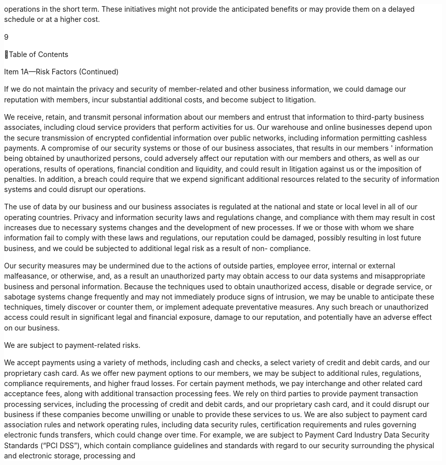 operations in the short term. These initiatives might not provide the anticipated benefits or may provide them on a delayed schedule or at a higher
cost.

9

Table of Contents

Item 1A—Risk Factors (Continued)

If we do not maintain the privacy and security of member-related and other business information, we could damage our reputation with
members, incur substantial additional costs, and become subject to litigation.

We receive, retain, and transmit personal information about our members and entrust that information to third-party business associates, including
cloud  service  providers  that  perform  activities  for  us.  Our  warehouse  and  online  businesses  depend  upon  the  secure  transmission  of  encrypted
confidential information over public networks, including information permitting cashless payments. A compromise of our security systems or those of
our business  associates,  that  results  in our members  ' information  being obtained by unauthorized persons, could adversely affect  our reputation
with our members and others, as well as our operations, results of operations, financial condition and liquidity, and could result in litigation against
us  or  the  imposition  of  penalties.  In  addition,  a  breach  could  require  that  we  expend  significant  additional  resources  related  to  the  security  of
information systems and could disrupt our operations.

The use of data by our business and our business associates is regulated at the national and state or local level in all of our operating countries.
Privacy  and information  security  laws and regulations  change,  and compliance  with them  may  result  in cost  increases  due to necessary  systems
changes and the development of new processes. If we or those with whom we share information fail to comply with these laws and regulations, our
reputation  could  be  damaged,  possibly  resulting  in  lost  future  business,  and  we  could  be  subjected  to  additional  legal  risk  as  a  result  of  non-
compliance.

Our  security  measures  may  be  undermined  due  to  the  actions  of  outside  parties,  employee  error,  internal  or  external  malfeasance,  or  otherwise,
and, as a result an unauthorized party may obtain access to our data systems and misappropriate business and personal information. Because the
techniques  used  to  obtain  unauthorized  access,  disable  or  degrade  service,  or  sabotage  systems  change  frequently  and  may  not  immediately
produce signs of intrusion, we may be unable to anticipate these techniques, timely discover or counter them, or implement adequate preventative
measures. Any such breach or unauthorized access could result in significant legal and financial exposure, damage to our reputation, and potentially
have an adverse effect on our business.

We are subject to payment-related risks.

We accept payments using a variety of methods, including cash and checks, a select variety of credit and debit cards, and our proprietary cash card.
As we offer new payment options to our members, we may be subject to additional rules, regulations, compliance requirements, and higher fraud
losses. For certain payment methods, we pay interchange and other related card acceptance fees, along with additional transaction processing fees.
We rely on third parties to provide payment transaction processing services, including the processing of credit and debit cards, and our proprietary
cash card, and it could disrupt our business if these companies become unwilling or unable to provide these services to us. We are also subject to
payment card association rules and network operating rules, including data security rules, certification requirements and rules governing electronic
funds transfers, which could change over time. For example, we are subject to Payment Card Industry Data Security Standards (“PCI DSS”), which
contain  compliance  guidelines  and  standards  with  regard  to  our  security  surrounding  the  physical  and  electronic  storage,  processing  and